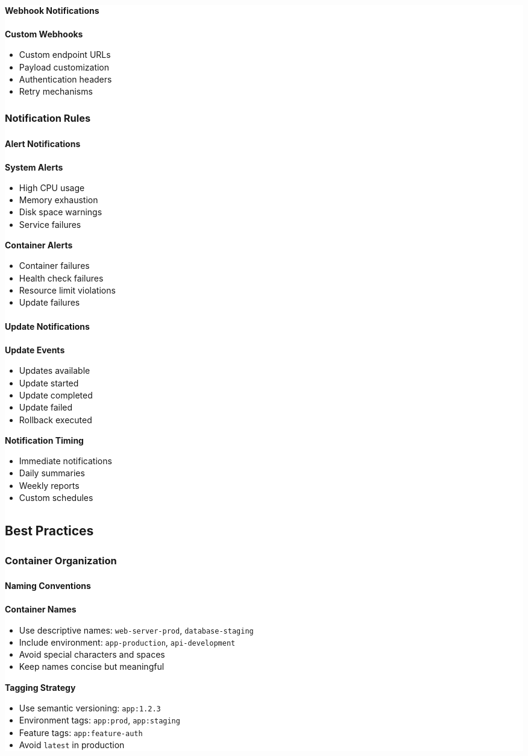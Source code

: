 #### Webhook Notifications

**Custom Webhooks**
- Custom endpoint URLs
- Payload customization
- Authentication headers
- Retry mechanisms

### Notification Rules

#### Alert Notifications

**System Alerts**
- High CPU usage
- Memory exhaustion
- Disk space warnings
- Service failures

**Container Alerts**
- Container failures
- Health check failures
- Resource limit violations
- Update failures

#### Update Notifications

**Update Events**
- Updates available
- Update started
- Update completed
- Update failed
- Rollback executed

**Notification Timing**
- Immediate notifications
- Daily summaries
- Weekly reports
- Custom schedules

## Best Practices

### Container Organization

#### Naming Conventions

**Container Names**
- Use descriptive names: `web-server-prod`, `database-staging`
- Include environment: `app-production`, `api-development`
- Avoid special characters and spaces
- Keep names concise but meaningful

**Tagging Strategy**
- Use semantic versioning: `app:1.2.3`
- Environment tags: `app:prod`, `app:staging`
- Feature tags: `app:feature-auth`
- Avoid `latest` in production
